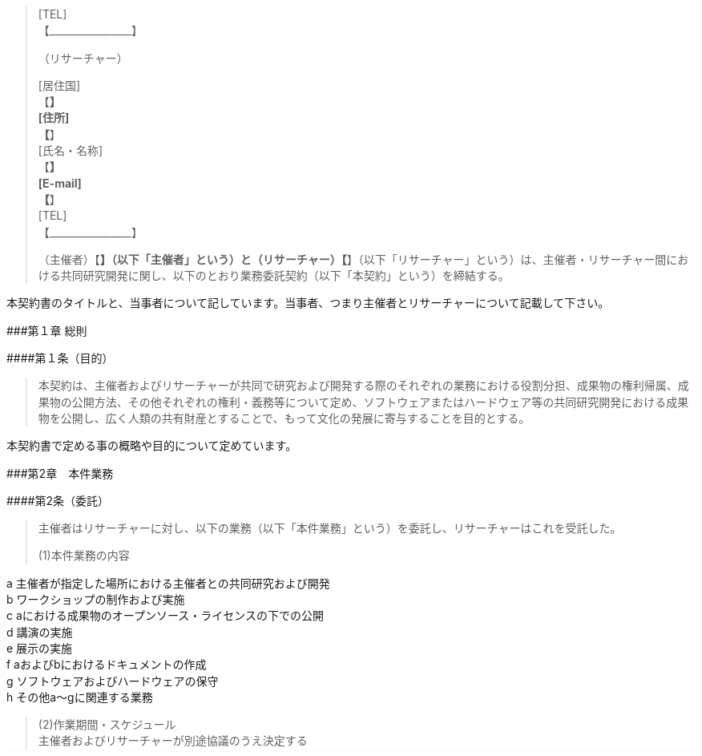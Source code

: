 >[TEL]        
>【________________】  
>
>（リサーチャー）
>
>[居住国]     
>【________________】  
>[住所]       
>【________________】  
>[氏名・名称]   
>【________________】  
>[E-mail]     
>【________________】  
>[TEL]        
>【________________】  
>  
>  
>（主催者）【________________】（以下「主催者」という）と（リサーチャー）【________________】（以下「リサーチャー」という）は、主催者・リサーチャー間における共同研究開発に関し、以下のとおり業務委託契約（以下「本契約」という）を締結する。  
>  





本契約書のタイトルと、当事者について記しています。当事者、つまり主催者とリサーチャーについて記載して下さい。


###第１章  総則

####第１条（目的）

>  
>   本契約は、主催者およびリサーチャーが共同で研究および開発する際のそれぞれの業務における役割分担、成果物の権利帰属、成果物の公開方法、その他それぞれの権利・義務等について定め、ソフトウェアまたはハードウェア等の共同研究開発における成果物を公開し、広く人類の共有財産とすることで、もって文化の発展に寄与することを目的とする。  

本契約書で定める事の概略や目的について定めています。
  
  
  

###第2章　本件業務

####第2条（委託）  

>  
>主催者はリサーチャーに対し、以下の業務（以下「本件業務」という）を委託し、リサーチャーはこれを受託した。  
>  
>(1)本件業務の内容 
>  
a 主催者が指定した場所における主催者との共同研究および開発  
b ワークショップの制作および実施  
c aにおける成果物のオープンソース・ライセンスの下での公開  
d 講演の実施  
e 展示の実施  
f aおよびbにおけるドキュメントの作成  
g ソフトウェアおよびハードウェアの保守  
h その他a～gに関連する業務  
>  
>(2)作業期間・スケジュール  
>主催者およびリサーチャーが別途協議のうえ決定する  
>   
 